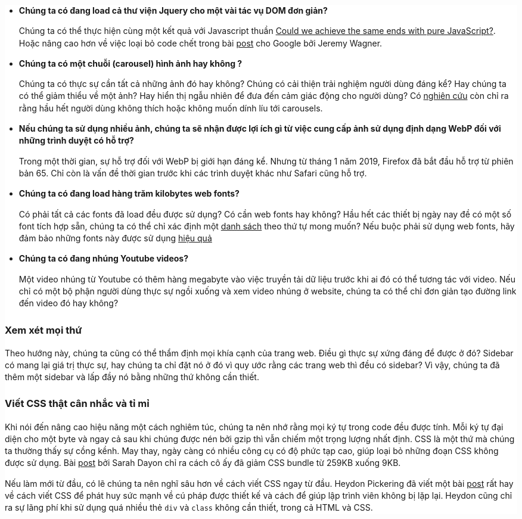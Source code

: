 - **Chúng ta có đang load cả thư viện Jquery cho một vài tác vụ DOM đơn giản?**

   Chúng ta có thể thực hiện cùng một kết quả với Javascript thuần [Could we achieve the same ends with pure JavaScript?](http://youmightnotneedjquery.com/).  Hoặc nâng cao hơn về việc loại bỏ code chết trong bài [post](https://developers.google.com/web/fundamentals/performance/optimizing-javascript/tree-shaking/) cho Google bởi Jeremy Wagner.

- **Chúng ta có một chuỗi (carousel) hình ảnh hay không ?**

  Chúng ta có thực sự cần tất cả những ảnh đó hay không? Chúng có cải thiện trải nghiệm người dùng đáng kể? Hay chúng ta có thể giảm thiểu về một ảnh? Hay hiển thị ngẫu nhiên để đưa đến cảm giác động cho người dùng? Có [nghiên cứu](http://shouldiuseacarousel.com/) còn chỉ ra rằng hầu hết người dùng không thích hoặc không muốn dính líu tới carousels.

- **Nếu chúng ta sử dụng nhiều ảnh, chúng ta sẽ nhận được lợi ích gì từ việc cung cấp ảnh sử dụng định dạng WebP đối với những trình duyệt có hỗ trợ?**

   Trong một thời gian, sự hỗ trợ đối với WebP bị giới hạn đáng kể. Nhưng từ tháng 1 năm 2019, Firefox đã bắt đầu hỗ trợ từ phiên bản 65. Chỉ còn là vấn đề thời gian trước khi các trình duyệt khác như Safari cũng hỗ trợ.

- **Chúng ta có đang load hàng trăm kilobytes web fonts?**

  Có phải tất cả các fonts đã load đều được sử dụng? Có cần web fonts hay không? Hầu hết các thiết bị ngày nay đề có một số font tích hợp sẵn, chúng ta có thể chỉ xác định một [danh sách](https://css-tricks.com/snippets/css/font-stacks/) theo thứ tự mong muốn? Nếu buộc phải sử dụng web fonts, hãy đảm bảo những fonts này được sử dụng [hiệu quả](https://css-tricks.com/three-techniques-performant-custom-font-usage/)

- **Chúng ta có đang nhúng Youtube videos?**

  Một video nhúng từ Youtube có thêm hàng megabyte vào việc truyền tải dữ liệu trước khi ai đó có thể tương tác với video. Nếu chỉ có một bộ phận người dùng thực sự ngồi xuống và xem video nhúng ở website, chúng ta có thể chỉ đơn giản tạo đường link đến video đó hay không?

### Xem xét mọi thứ

Theo hướng này, chúng ta cũng có thể thẩm định mọi khía cạnh của trang web. Điều gì thực sự xứng đáng để được ở đó? Sidebar có mang lại giá trị thực sự, hay chúng ta chỉ đặt nó ở đó vì quy ước rằng các trang web thì đều có sidebar? Vì vậy, chúng ta đã thêm một sidebar và lấp đầy nó bằng những thứ không cần thiết.

### Viết CSS thật cân nhắc và tỉ mỉ

Khi nói đến nâng cao hiệu năng một cách nghiêm túc, chúng ta nên nhớ rằng mọi ký tự trong code đều được tính. Mỗi ký tự đại diện cho một byte và ngay cả sau khi chúng được nén bởi gzip thì vẫn chiếm một trọng lượng nhất định. CSS là một thứ mà chúng ta thường thấy sự cồng kềnh. May thay, ngày càng có nhiều công cụ có độ phức tạp cao, giúp loại bỏ những đoạn CSS không được sử dụng. Bài [post](https://medium.freecodecamp.org/how-i-dropped-250kb-of-dead-css-weight-with-purgecss-28821049fb) bởi Sarah Dayon chỉ ra cách cô ấy đã giảm CSS bundle từ 259KB xuống 9KB.

Nếu làm mới từ đầu, có lẽ chúng ta nên nghĩ sâu hơn về cách viết CSS ngay từ đầu. Heydon Pickering đã viết một bài [post](https://www.smashingmagazine.com/2016/11/css-inheritance-cascade-global-scope-new-old-worst-best-friends/) rất hay về cách viết CSS để phát huy sức mạnh về cú pháp được thiết kế và cách để giúp lập trình viên không bị lặp lại. Heydon cũng chỉ ra sự lãng phí khi sử dụng quá nhiều thẻ `div` và `class` không cần thiết, trong cả HTML và CSS.
